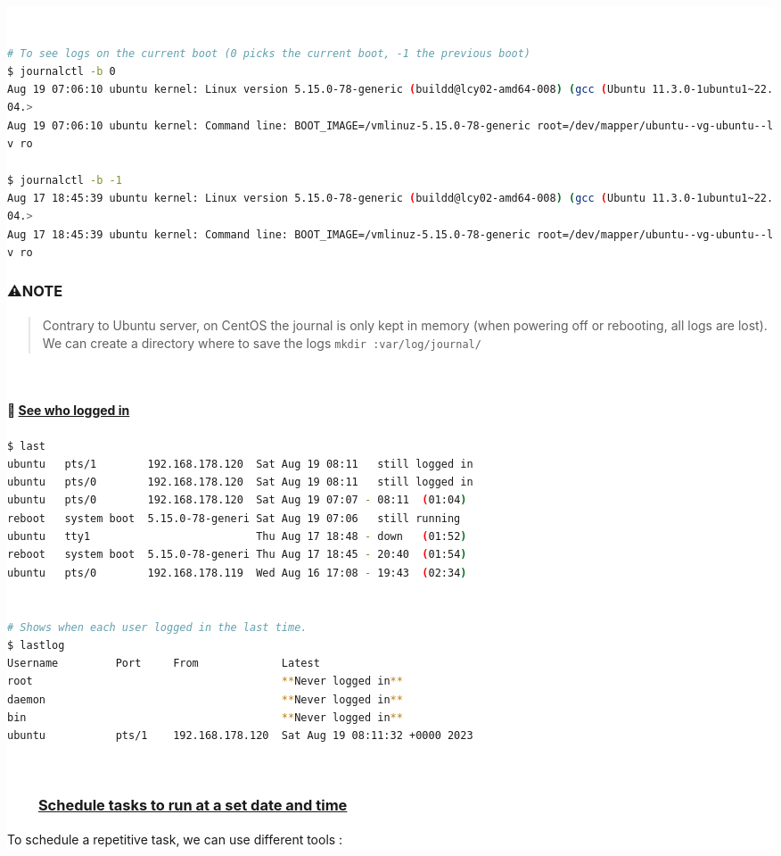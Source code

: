 ```sh


# To see logs on the current boot (0 picks the current boot, -1 the previous boot)
$ journalctl -b 0
Aug 19 07:06:10 ubuntu kernel: Linux version 5.15.0-78-generic (buildd@lcy02-amd64-008) (gcc (Ubuntu 11.3.0-1ubuntu1~22.04.>
Aug 19 07:06:10 ubuntu kernel: Command line: BOOT_IMAGE=/vmlinuz-5.15.0-78-generic root=/dev/mapper/ubuntu--vg-ubuntu--lv ro

$ journalctl -b -1
Aug 17 18:45:39 ubuntu kernel: Linux version 5.15.0-78-generic (buildd@lcy02-amd64-008) (gcc (Ubuntu 11.3.0-1ubuntu1~22.04.>
Aug 17 18:45:39 ubuntu kernel: Command line: BOOT_IMAGE=/vmlinuz-5.15.0-78-generic root=/dev/mapper/ubuntu--vg-ubuntu--lv ro
```

### ⚠️NOTE

> Contrary to Ubuntu server, on CentOS the journal is only kept in memory (when powering off or rebooting, all logs are lost). We can create a directory where to save the logs `mkdir :var/log/journal/`

<br/>

#### 🔖 <ins>See who logged in</ins>

```sh
$ last
ubuntu   pts/1        192.168.178.120  Sat Aug 19 08:11   still logged in
ubuntu   pts/0        192.168.178.120  Sat Aug 19 08:11   still logged in
ubuntu   pts/0        192.168.178.120  Sat Aug 19 07:07 - 08:11  (01:04)
reboot   system boot  5.15.0-78-generi Sat Aug 19 07:06   still running
ubuntu   tty1                          Thu Aug 17 18:48 - down   (01:52)
reboot   system boot  5.15.0-78-generi Thu Aug 17 18:45 - 20:40  (01:54)
ubuntu   pts/0        192.168.178.119  Wed Aug 16 17:08 - 19:43  (02:34)


# Shows when each user logged in the last time.
$ lastlog
Username         Port     From             Latest
root                                       **Never logged in**
daemon                                     **Never logged in**
bin                                        **Never logged in**
ubuntu           pts/1    192.168.178.120  Sat Aug 19 08:11:32 +0000 2023
```

&nbsp;

###  &nbsp;&nbsp;&nbsp;&nbsp;&nbsp;&nbsp;&nbsp;&nbsp; <ins>Schedule tasks to run at a set date and time</ins>

To schedule a repetitive task, we can use different tools :
